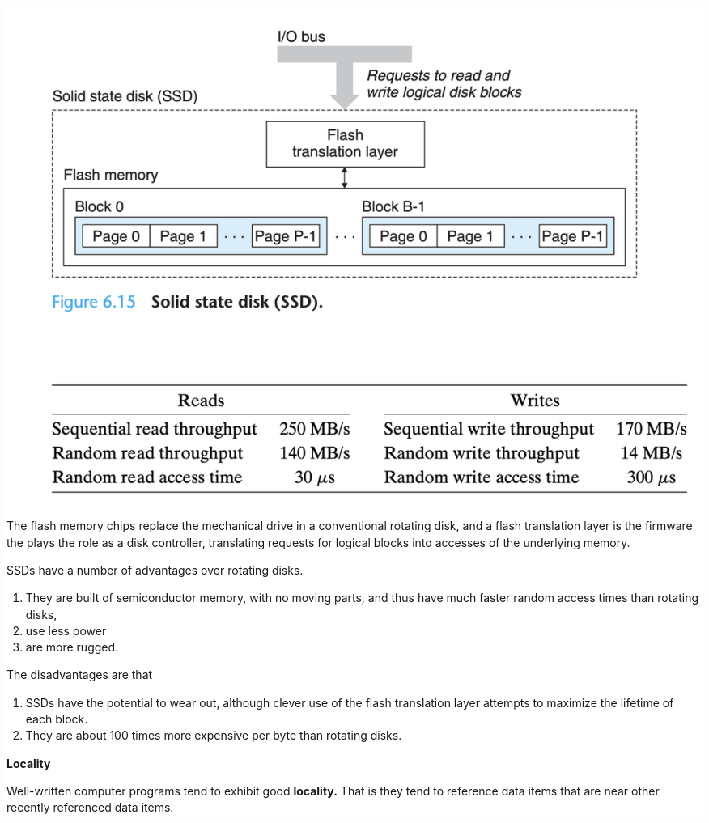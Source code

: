 ![Screen_Shot_2019-12-25_at_2-19-58_PM.png](image/Screen_Shot_2019-12-25_at_2-19-58_PM.png)

The flash memory chips replace the mechanical drive in a conventional rotating disk, and a flash translation layer is the firmware the plays the role as a disk controller, translating requests for logical blocks into accesses of the underlying memory.

SSDs have a number of advantages over rotating disks. 

1. They are built of semiconductor memory, with no moving parts, and thus have much faster random access times than rotating disks, 
2. use less power
3. are more rugged.

The disadvantages are that

1.  SSDs have the potential to wear out, although clever use of the flash translation layer attempts to maximize the lifetime of each block. 
2. They are about 100 times more expensive per byte than rotating disks.

**Locality**

Well-written computer programs tend to exhibit good **locality.** That is they tend to reference data items that are near other recently referenced data items.
